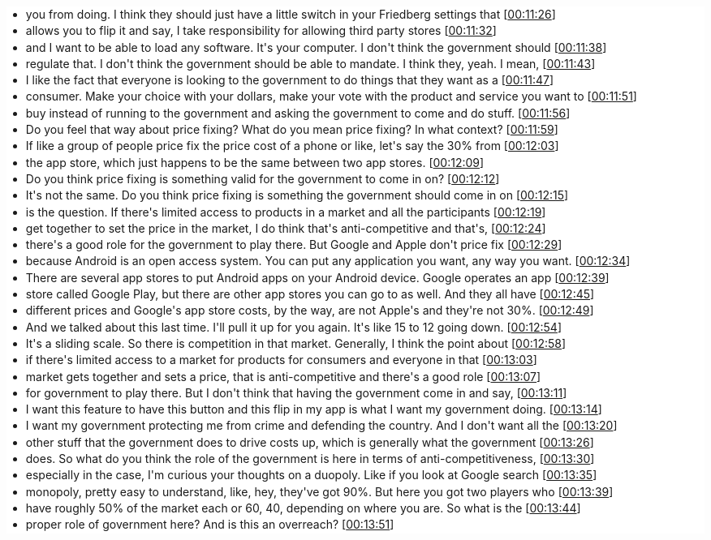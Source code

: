 *  you from doing. I think they should just have a little switch in your Friedberg settings that [[00:11:26](https://www.youtube.com/watch?v=3tEcLAud7Nc&t=686.8s)]
*  allows you to flip it and say, I take responsibility for allowing third party stores [[00:11:32](https://www.youtube.com/watch?v=3tEcLAud7Nc&t=692.4s)]
*  and I want to be able to load any software. It's your computer. I don't think the government should [[00:11:38](https://www.youtube.com/watch?v=3tEcLAud7Nc&t=698.48s)]
*  regulate that. I don't think the government should be able to mandate. I think they, yeah. I mean, [[00:11:43](https://www.youtube.com/watch?v=3tEcLAud7Nc&t=703.28s)]
*  I like the fact that everyone is looking to the government to do things that they want as a [[00:11:47](https://www.youtube.com/watch?v=3tEcLAud7Nc&t=707.04s)]
*  consumer. Make your choice with your dollars, make your vote with the product and service you want to [[00:11:51](https://www.youtube.com/watch?v=3tEcLAud7Nc&t=711.6s)]
*  buy instead of running to the government and asking the government to come and do stuff. [[00:11:56](https://www.youtube.com/watch?v=3tEcLAud7Nc&t=716.0799999999999s)]
*  Do you feel that way about price fixing? What do you mean price fixing? In what context? [[00:11:59](https://www.youtube.com/watch?v=3tEcLAud7Nc&t=719.84s)]
*  If like a group of people price fix the price cost of a phone or like, let's say the 30% from [[00:12:03](https://www.youtube.com/watch?v=3tEcLAud7Nc&t=723.52s)]
*  the app store, which just happens to be the same between two app stores. [[00:12:09](https://www.youtube.com/watch?v=3tEcLAud7Nc&t=729.0400000000001s)]
*  Do you think price fixing is something valid for the government to come in on? [[00:12:12](https://www.youtube.com/watch?v=3tEcLAud7Nc&t=732.88s)]
*  It's not the same. Do you think price fixing is something the government should come in on [[00:12:15](https://www.youtube.com/watch?v=3tEcLAud7Nc&t=735.84s)]
*  is the question. If there's limited access to products in a market and all the participants [[00:12:19](https://www.youtube.com/watch?v=3tEcLAud7Nc&t=739.2800000000001s)]
*  get together to set the price in the market, I do think that's anti-competitive and that's, [[00:12:24](https://www.youtube.com/watch?v=3tEcLAud7Nc&t=744.1600000000001s)]
*  there's a good role for the government to play there. But Google and Apple don't price fix [[00:12:29](https://www.youtube.com/watch?v=3tEcLAud7Nc&t=749.04s)]
*  because Android is an open access system. You can put any application you want, any way you want. [[00:12:34](https://www.youtube.com/watch?v=3tEcLAud7Nc&t=754.0799999999999s)]
*  There are several app stores to put Android apps on your Android device. Google operates an app [[00:12:39](https://www.youtube.com/watch?v=3tEcLAud7Nc&t=759.04s)]
*  store called Google Play, but there are other app stores you can go to as well. And they all have [[00:12:45](https://www.youtube.com/watch?v=3tEcLAud7Nc&t=765.28s)]
*  different prices and Google's app store costs, by the way, are not Apple's and they're not 30%. [[00:12:49](https://www.youtube.com/watch?v=3tEcLAud7Nc&t=769.76s)]
*  And we talked about this last time. I'll pull it up for you again. It's like 15 to 12 going down. [[00:12:54](https://www.youtube.com/watch?v=3tEcLAud7Nc&t=774.4s)]
*  It's a sliding scale. So there is competition in that market. Generally, I think the point about [[00:12:58](https://www.youtube.com/watch?v=3tEcLAud7Nc&t=778.16s)]
*  if there's limited access to a market for products for consumers and everyone in that [[00:13:03](https://www.youtube.com/watch?v=3tEcLAud7Nc&t=783.8399999999999s)]
*  market gets together and sets a price, that is anti-competitive and there's a good role [[00:13:07](https://www.youtube.com/watch?v=3tEcLAud7Nc&t=787.92s)]
*  for government to play there. But I don't think that having the government come in and say, [[00:13:11](https://www.youtube.com/watch?v=3tEcLAud7Nc&t=791.76s)]
*  I want this feature to have this button and this flip in my app is what I want my government doing. [[00:13:14](https://www.youtube.com/watch?v=3tEcLAud7Nc&t=794.9599999999999s)]
*  I want my government protecting me from crime and defending the country. And I don't want all the [[00:13:20](https://www.youtube.com/watch?v=3tEcLAud7Nc&t=800.64s)]
*  other stuff that the government does to drive costs up, which is generally what the government [[00:13:26](https://www.youtube.com/watch?v=3tEcLAud7Nc&t=806.88s)]
*  does. So what do you think the role of the government is here in terms of anti-competitiveness, [[00:13:30](https://www.youtube.com/watch?v=3tEcLAud7Nc&t=810.4s)]
*  especially in the case, I'm curious your thoughts on a duopoly. Like if you look at Google search [[00:13:35](https://www.youtube.com/watch?v=3tEcLAud7Nc&t=815.6s)]
*  monopoly, pretty easy to understand, like, hey, they've got 90%. But here you got two players who [[00:13:39](https://www.youtube.com/watch?v=3tEcLAud7Nc&t=819.4399999999999s)]
*  have roughly 50% of the market each or 60, 40, depending on where you are. So what is the [[00:13:44](https://www.youtube.com/watch?v=3tEcLAud7Nc&t=824.72s)]
*  proper role of government here? And is this an overreach? [[00:13:51](https://www.youtube.com/watch?v=3tEcLAud7Nc&t=831.2s)]